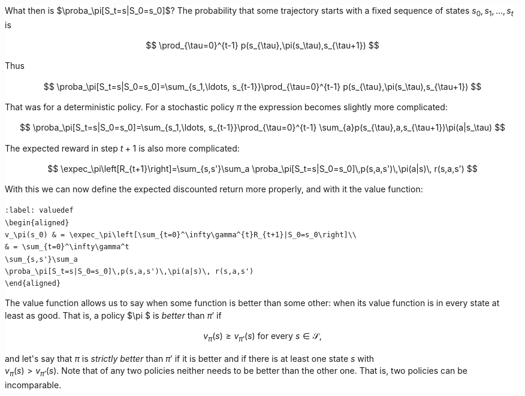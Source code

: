 What then is $\proba_\pi[S_t=s|S_0=s_0]$? 
The probability that some trajectory starts with a fixed sequence of states $s_0,s_1,\ldots, s_{t}$ is 

$$
\prod_{\tau=0}^{t-1} p(s_{\tau},\pi(s_\tau),s_{\tau+1})
$$

Thus

$$
\proba_\pi[S_t=s|S_0=s_0]=\sum_{s_1,\ldots, s_{t-1}}\prod_{\tau=0}^{t-1} p(s_{\tau},\pi(s_\tau),s_{\tau+1})
$$

That was for a deterministic policy. For a stochastic policy $\pi$ the expression becomes slightly more 
complicated:

$$
\proba_\pi[S_t=s|S_0=s_0]=\sum_{s_1,\ldots, s_{t-1}}\prod_{\tau=0}^{t-1} \sum_{a}p(s_{\tau},a,s_{\tau+1})\pi(a|s_\tau)
$$

The expected reward in step $t+1$ is also more complicated:

$$
\expec_\pi\left[R_{t+1}\right]=\sum_{s,s'}\sum_a
\proba_\pi[S_t=s|S_0=s_0]\,p(s,a,s')\,\pi(a|s)\, r(s,a,s')
$$

With this we can now  define the expected discounted return more properly, and with it the value function:
```{math}
:label: valuedef
\begin{aligned}
v_\pi(s_0) & = \expec_\pi\left[\sum_{t=0}^\infty\gamma^{t}R_{t+1}|S_0=s_0\right]\\
& = \sum_{t=0}^\infty\gamma^t
\sum_{s,s'}\sum_a
\proba_\pi[S_t=s|S_0=s_0]\,p(s,a,s')\,\pi(a|s)\, r(s,a,s')
\end{aligned}
```

The value function allows us to say when some function is better than some other: when 
its value function is in every state at least as good. That is, 
a policy $\pi $ is *better* than $\pi'$ if

$$
v_{\pi}(s)\geq v_{\pi'}(s) \text{ for every }s\in\mathcal S,
$$
 
and let's say that $\pi$ is *strictly better*
than $\pi'$ if it is better and if there is at least one state $s$ with  
$v_{\pi}(s)> v_{\pi'}(s)$.
Note that of any two policies neither needs to be better 
than the other one. That is, two policies can be incomparable.


[^SBbook]: The material in this chapter is based on *Reinforcement Learning*, R.S. Sutton and A.G. Barto, MIT Press (2018) 
[^Li22]: *Reinforcement learning in practice: opportunities and challenges*, Y. Li (2022), [arXiv:2202.11296](https://arxiv.org/abs/2202.11296) 
[^polecode]: {-} [{{ codeicon }}pole](https://colab.research.google.com/github/henningbruhn/math_of_ml_course/blob/main/reinforcement_learning/pole.ipynb)
[^bellnote]: {-} If we have perfect knowledge of the environment, can't we solve for the
[^qlearncode]: {-} [{{ codeicon }}qlearn](https://colab.research.google.com/github/henningbruhn/math_of_ml_course/blob/main/reinforcement_learning/qlearn.ipynb)
[^Ouyang]: *Training language models to follow instructions
[^spinnnote]: This section is largely based on material of [OpenAI](https://spinningup.openai.com/en/latest/spinningup/rl_intro3.html)
[^OAextra]: {-} Based on material from [OpenAI.](https://spinningup.openai.com/en/latest/spinningup/extra_pg_proof1.html)
[^takeshi]: {-} This section is inspired by a [post](https://danieltakeshi.github.io/2017/03/28/going-deeper-into-reinforcement-learning-fundamentals-of-policy-gradients/)
[^contvar]: See also the wikipedia entry on [control variates.](https://en.wikipedia.org/wiki/Control_variates)
[^pgcode]: {-} [{{ codeicon }}policy grad](https://colab.research.google.com/github/henningbruhn/math_of_ml_course/blob/main/sreinforcement_learning/policy_grad.ipynb)
[^schulman]: *Optimizing Expectations: From deep reinforcement learning to stochastic computation graphs*, John Schulman, PhD thesis (2016)
[^Ilyas]: But see *A closer look at deep policy gradients*
[^Schul15]: *High-Dimensional Continuous Control Using Generalized Advantage Estimation*,
[^ppo17]: *Proximal Policy Optimization Algorithms*, J. Schulman et al. (2017), [arXiv:1707.06347](https://arxiv.org/pdf/1707.06347)